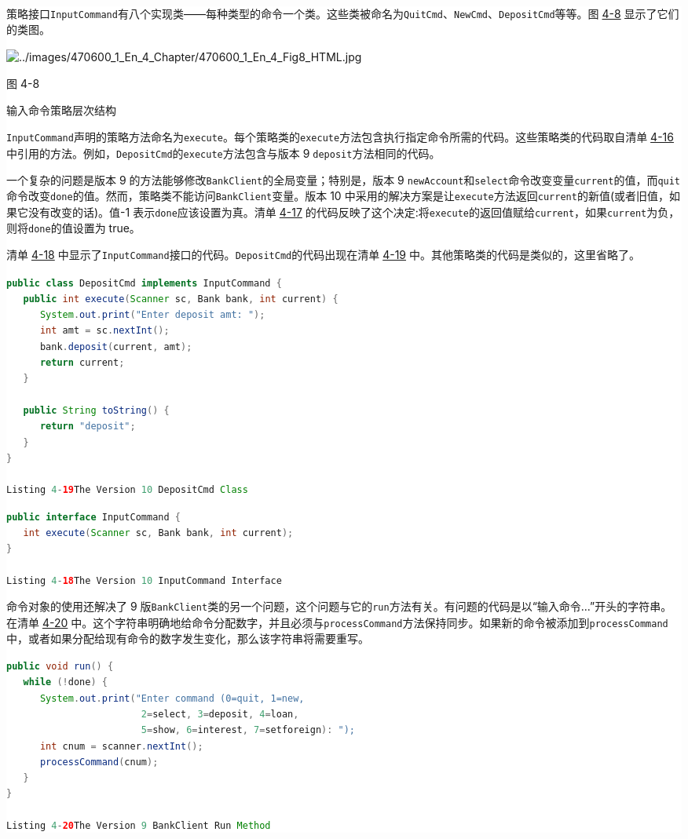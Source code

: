 策略接口`InputCommand`有八个实现类——每种类型的命令一个类。这些类被命名为`QuitCmd`、`NewCmd`、`DepositCmd`等等。图 [4-8](#Fig8) 显示了它们的类图。

![../images/470600_1_En_4_Chapter/470600_1_En_4_Fig8_HTML.jpg](../images/470600_1_En_4_Chapter/470600_1_En_4_Fig8_HTML.jpg)

图 4-8

输入命令策略层次结构

`InputCommand`声明的策略方法命名为`execute`。每个策略类的`execute`方法包含执行指定命令所需的代码。这些策略类的代码取自清单 [4-16](#PC19) 中引用的方法。例如，`DepositCmd`的`execute`方法包含与版本 9 `deposit`方法相同的代码。

一个复杂的问题是版本 9 的方法能够修改`BankClient`的全局变量；特别是，版本 9 `newAccount`和`select`命令改变变量`current`的值，而`quit`命令改变`done`的值。然而，策略类不能访问`BankClient`变量。版本 10 中采用的解决方案是让`execute`方法返回`current`的新值(或者旧值，如果它没有改变的话)。值-1 表示`done`应该设置为真。清单 [4-17](#PC20) 的代码反映了这个决定:将`execute`的返回值赋给`current`，如果`current`为负，则将`done`的值设置为 true。

清单 [4-18](#PC21) 中显示了`InputCommand`接口的代码。`DepositCmd`的代码出现在清单 [4-19](#PC22) 中。其他策略类的代码是类似的，这里省略了。

```java
public class DepositCmd implements InputCommand {
   public int execute(Scanner sc, Bank bank, int current) {
      System.out.print("Enter deposit amt: ");
      int amt = sc.nextInt();
      bank.deposit(current, amt);
      return current;
   }

   public String toString() {
      return "deposit";
   }
}

Listing 4-19The Version 10 DepositCmd Class

```

```java
public interface InputCommand {
   int execute(Scanner sc, Bank bank, int current);
}

Listing 4-18The Version 10 InputCommand Interface

```

命令对象的使用还解决了 9 版`BankClient`类的另一个问题，这个问题与它的`run`方法有关。有问题的代码是以“输入命令...”开头的字符串。在清单 [4-20](#PC23) 中。这个字符串明确地给命令分配数字，并且必须与`processCommand`方法保持同步。如果新的命令被添加到`processCommand`中，或者如果分配给现有命令的数字发生变化，那么该字符串将需要重写。

```java
public void run() {
   while (!done) {
      System.out.print("Enter command (0=quit, 1=new,
                        2=select, 3=deposit, 4=loan,
                        5=show, 6=interest, 7=setforeign): ");
      int cnum = scanner.nextInt();
      processCommand(cnum);
   }
}

Listing 4-20The Version 9 BankClient Run Method

```
